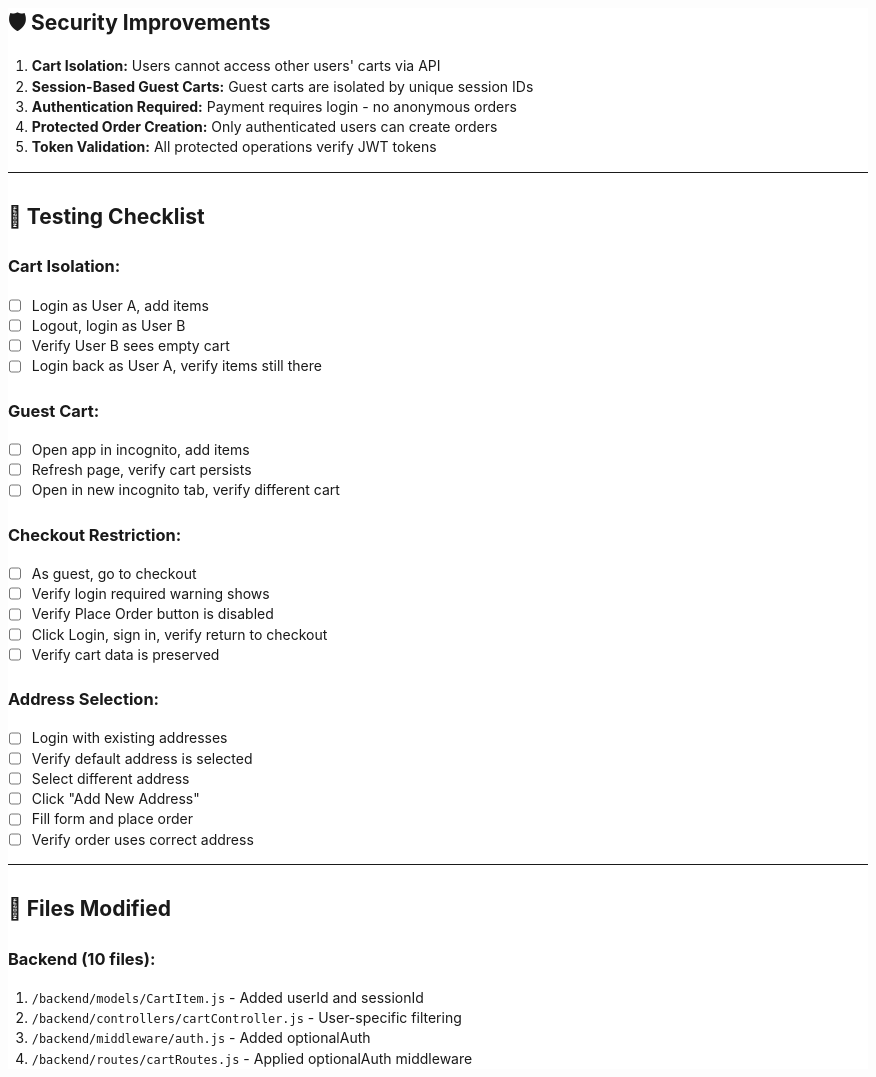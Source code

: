 
## 🛡️ Security Improvements

1. **Cart Isolation:** Users cannot access other users' carts via API
2. **Session-Based Guest Carts:** Guest carts are isolated by unique session IDs
3. **Authentication Required:** Payment requires login - no anonymous orders
4. **Protected Order Creation:** Only authenticated users can create orders
5. **Token Validation:** All protected operations verify JWT tokens

---

## 🧪 Testing Checklist

### Cart Isolation:
- [ ] Login as User A, add items
- [ ] Logout, login as User B
- [ ] Verify User B sees empty cart
- [ ] Login back as User A, verify items still there

### Guest Cart:
- [ ] Open app in incognito, add items
- [ ] Refresh page, verify cart persists
- [ ] Open in new incognito tab, verify different cart

### Checkout Restriction:
- [ ] As guest, go to checkout
- [ ] Verify login required warning shows
- [ ] Verify Place Order button is disabled
- [ ] Click Login, sign in, verify return to checkout
- [ ] Verify cart data is preserved

### Address Selection:
- [ ] Login with existing addresses
- [ ] Verify default address is selected
- [ ] Select different address
- [ ] Click "Add New Address"
- [ ] Fill form and place order
- [ ] Verify order uses correct address

---

## 📝 Files Modified

### Backend (10 files):
1. `/backend/models/CartItem.js` - Added userId and sessionId
2. `/backend/controllers/cartController.js` - User-specific filtering
3. `/backend/middleware/auth.js` - Added optionalAuth
4. `/backend/routes/cartRoutes.js` - Applied optionalAuth middleware
